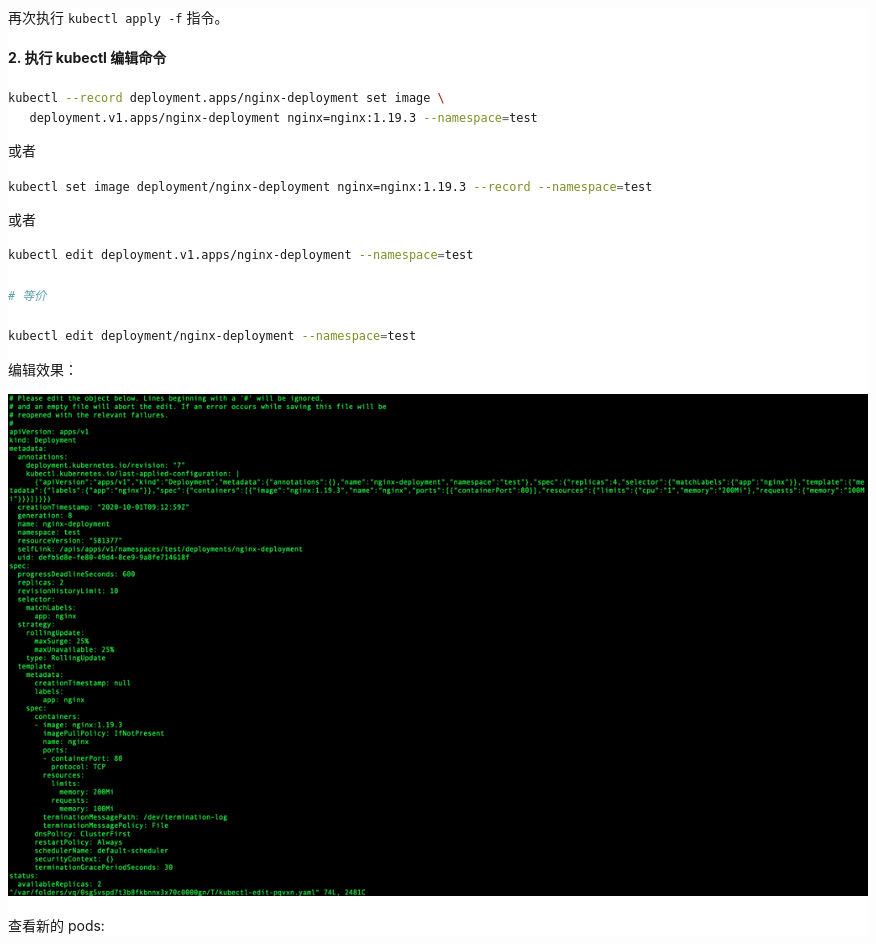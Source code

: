 
再次执行 `kubectl apply -f` 指令。

#### 2. 执行 kubectl 编辑命令

```bash
kubectl --record deployment.apps/nginx-deployment set image \
   deployment.v1.apps/nginx-deployment nginx=nginx:1.19.3 --namespace=test
```

或者

```bash
kubectl set image deployment/nginx-deployment nginx=nginx:1.19.3 --record --namespace=test
```

或者

```bash
kubectl edit deployment.v1.apps/nginx-deployment --namespace=test

# 等价

kubectl edit deployment/nginx-deployment --namespace=test
```

编辑效果：

![edit-deployment](edit.jpg "edit-deployment")

查看新的 pods:
